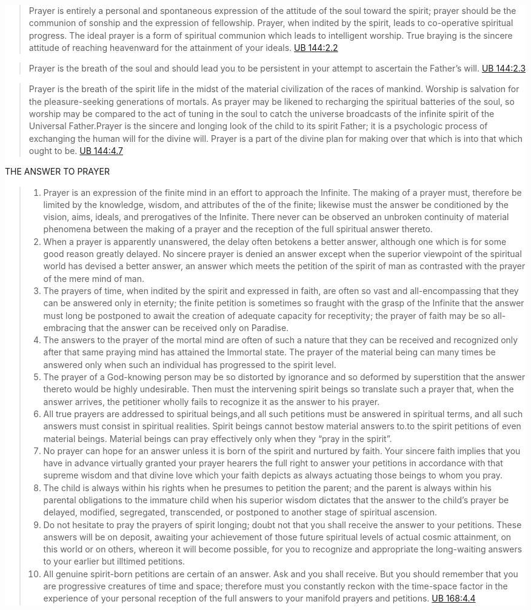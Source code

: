 > Prayer is entirely a personal and spontaneous expression of the attitude of the soul toward the spirit; prayer should be the communion of sonship and the expression of fellowship. Prayer, when indited by the spirit, leads to co-operative spiritual progress. The ideal prayer is a form of spiritual communion which leads to intelligent worship. True braying is the sincere attitude of reaching heavenward for the attainment of your ideals. <a id="s180_441"></a>[UB 144:2.2](/en/The_Urantia_Book/144#p2_2)

> Prayer is the breath of the soul and should lead you to be persistent in your attempt to ascertain the Father’s will. <a id="s182_120"></a>[UB 144:2.3](/en/The_Urantia_Book/144#p2_3)

> Prayer is the breath of the spirit life in the midst of the material civilization of the races of mankind. Worship is salvation for the pleasure-seeking generations of mortals. As prayer may be likened to recharging the spiritual batteries of the soul, so worship may be compared to the act of tuning in the soul to catch the universe broadcasts of the infinite spirit of the Universal Father.Prayer is the sincere and longing look of the child to its spirit Father; it is a psychologic process of exchanging the human will for the divine will. Prayer is a part of the divine plan for making over that which is into that which ought to be. <a id="s184_642"></a>[UB 144:4.7](/en/The_Urantia_Book/144#p4_7)

THE ANSWER TO PRAYER

> 1. Prayer is an expression of the finite mind in an effort to approach the Infinite. The making of a prayer must, therefore be limited by the knowledge, wisdom, and attributes of the of the finite; likewise must the answer be conditioned by the vision, aims, ideals, and prerogatives of the Infinite. There never can be observed an unbroken continuity of material phenomena between the making of a prayer and the reception of the full spiritual answer thereto.
> 2. When a prayer is apparently unanswered, the delay often betokens a better answer, although one which is for some good reason greatly delayed. No sincere prayer is denied an answer except when the superior viewpoint of the spiritual world has devised a better answer, an answer which meets the petition of the spirit of man as contrasted with the prayer of the mere mind of man.
> 3. The prayers of time, when indited by the spirit and expressed in faith, are often so vast and all-encompassing that they can be answered only in eternity; the finite petition is sometimes so fraught with the grasp of the Infinite that the answer must long be postponed to await the creation of adequate capacity for receptivity; the prayer of faith may be so all-embracing that the answer can be received only on Paradise.
> 4. The answers to the prayer of the mortal mind are often of such a nature that they can be received and recognized only after that same praying mind has attained the Immortal state. The prayer of the material being can many times be answered only when such an individual has progressed to the spirit level.
> 5. The prayer of a God-knowing person may be so distorted by ignorance and so deformed by superstition that the answer thereto would be highly undesirable. Then must the intervening spirit beings so translate such a prayer that, when the answer arrives, the petitioner wholly fails to recognize it as the answer to his prayer.
> 6. All true prayers are addressed to spiritual beings,and all such petitions must be answered in spiritual terms, and all such answers must consist in spiritual realities. Spirit beings cannot bestow material answers to.to the spirit petitions of even material beings. Material beings can pray effectively only when they “pray in the spirit”.
> 7. No prayer can hope for an answer unless it is born of the spirit and nurtured by faith. Your sincere faith implies that you have in advance virtually granted your prayer hearers the full right to answer your petitions in accordance with that supreme wisdom and that divine love which your faith depicts as always actuating those beings to whom you pray.
> 8. The child is always within his rights when he presumes to petition the parent; and the parent is always within his parental obligations to the immature child when his superior wisdom dictates that the answer to the child’s prayer be delayed, modified, segregated, transcended, or postponed to another stage of spiritual ascension.
> 9. Do not hesitate to pray the prayers of spirit longing; doubt not that you shall receive the answer to your petitions. These answers will be on deposit, awaiting your achievement of those future spiritual levels of actual cosmic attainment, on this world or on others, whereon it will become possible, for you to recognize and appropriate the long-waiting answers to your earlier but illtimed petitions.
> 10. All genuine spirit-born petitions are certain of an answer. Ask and you shall receive. But you should remember that you are progressive creatures of time and space; therefore must you constantly reckon with the time-space factor in the experience of your personal reception of the full answers to your manifold prayers and petitions. <a id="s197_340"></a>[UB 168:4.4](/en/The_Urantia_Book/168#p4_4)
